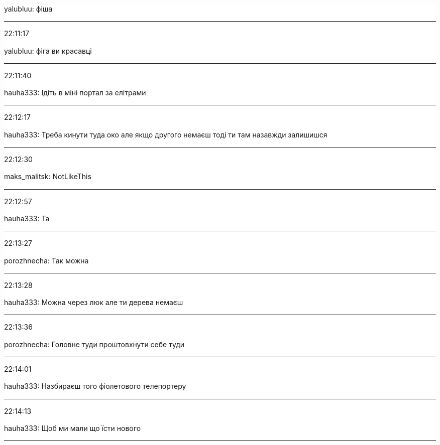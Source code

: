 yalubluu: фіша

---

22:11:17

yalubluu: фіга ви красавці

---

22:11:40

hauha333: Ідіть в міні портал за елітрами

---

22:12:17

hauha333: Треба кинути туда око але якщо другого немаєш тоді ти там назавжди залишишся

---

22:12:30

maks_malitsk: NotLikeThis

---

22:12:57

hauha333: Та

---

22:13:27

porozhnecha: Так можна

---

22:13:28

hauha333: Можна через люк але ти дерева немаєш

---

22:13:36

porozhnecha: Головне туди проштовхнути себе туди

---

22:14:01

hauha333: Назбираєш того фіолетового телепортеру

---

22:14:13

hauha333: Щоб ми мали що їсти нового

---

